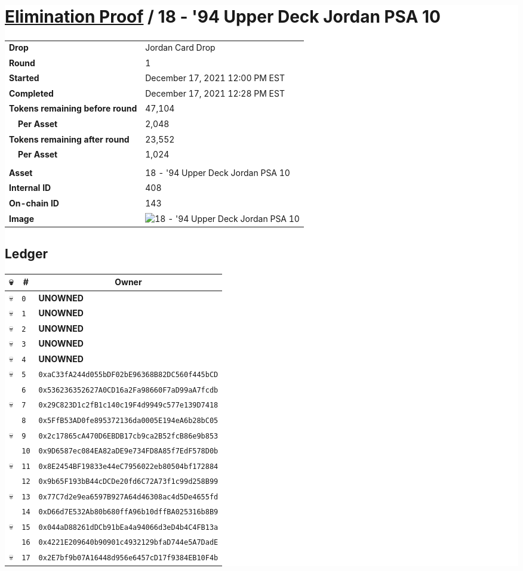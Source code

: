 # [Elimination Proof](./readme.md) / 18 - &#039;94 Upper Deck Jordan PSA 10

|||
|---|---|
| **Drop** | Jordan Card Drop |
| **Round** | 1 |
| **Started** | December 17, 2021 12:00 PM EST |
| **Completed** | December 17, 2021 12:28 PM EST |
| **Tokens remaining before round** | 47,104 |
| **&nbsp;&nbsp;&nbsp;&nbsp;Per Asset** | 2,048 |
| **Tokens remaining after round** | 23,552 |
| **&nbsp;&nbsp;&nbsp;&nbsp;Per Asset** | 1,024 |
| | |
| **Asset** | 18 - &#039;94 Upper Deck Jordan PSA 10 |
| **Internal ID** | 408 |
| **On-chain ID** | 143 |
| **Image** | <img src="https://tcdn.blokpax.com/95149d1f-6269-485c-b1db-fc452496cec4/55f890cc45323f43d3e9d5036a508dcf79f5b53ba12050697e8035c409458288.jpg" height="200" alt="18 - &#039;94 Upper Deck Jordan PSA 10" /> |

## Ledger

| 💀 | # | Owner |
| --- | --- | --- |
| 💀 | `0` | **UNOWNED** |
| 💀 | `1` | **UNOWNED** |
| 💀 | `2` | **UNOWNED** |
| 💀 | `3` | **UNOWNED** |
| 💀 | `4` | **UNOWNED** |
| 💀 | `5` | `0xaC33fA244d055bDF02bE96368B82DC560f445bCD` |
|  | `6` | `0x536236352627A0CD16a2Fa98660F7aD99aA7fcdb` |
| 💀 | `7` | `0x29C823D1c2fB1c140c19F4d9949c577e139D7418` |
|  | `8` | `0x5FfB53AD0fe895372136da0005E194eA6b28bC05` |
| 💀 | `9` | `0x2c17865cA470D6EBDB17cb9ca2B52fcB86e9b853` |
|  | `10` | `0x9D6587ec084EA82aDE9e734FD8A85f7EdF578D0b` |
| 💀 | `11` | `0x8E2454BF19833e44eC7956022eb80504bf172884` |
|  | `12` | `0x9b65F193bB44cDCDe20fd6C72A73f1c99d258B99` |
| 💀 | `13` | `0x77C7d2e9ea6597B927A64d46308ac4d5De4655fd` |
|  | `14` | `0xD66d7E532Ab80b680ffA96b10dffBA025316b8B9` |
| 💀 | `15` | `0x044aD88261dDCb91bEa4a94066d3eD4b4C4FB13a` |
|  | `16` | `0x4221E209640b90901c4932129bfaD744e5A7DadE` |
| 💀 | `17` | `0x2E7bf9b07A16448d956e6457cD17f9384EB10F4b` |